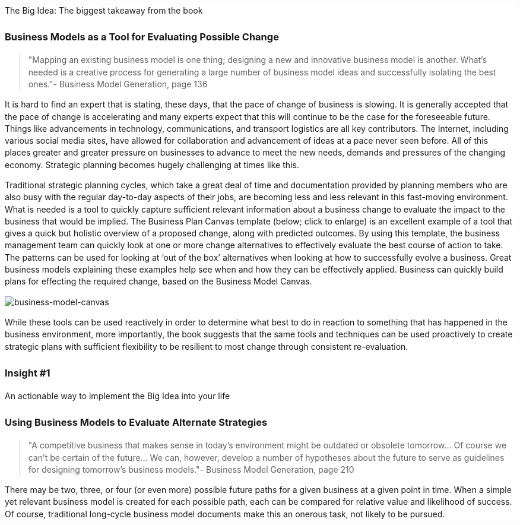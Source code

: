 The Big Idea: The biggest takeaway from the book

### Business Models as a Tool for Evaluating Possible Change

> "Mapping an existing business model is one thing; designing a new and innovative business model is another. What’s needed is a creative process for generating a large number of business model ideas and successfully isolating the best ones."- Business Model Generation, page 136

It is hard to find an expert that is stating, these days, that the pace of change of business is slowing. It is generally accepted that the pace of change is accelerating and many experts expect that this will continue to be the case for the foreseeable future. Things like advancements in technology, communications, and transport logistics are all key contributors. The Internet, including various social media sites, have allowed for collaboration and advancement of ideas at a pace never seen before. All of this places greater and greater pressure on businesses to advance to meet the new needs, demands and pressures of the changing economy. Strategic planning becomes hugely challenging at times like this.

Traditional strategic planning cycles, which take a great deal of time and documentation provided by planning members who are also busy with the regular day-to-day aspects of their jobs, are becoming less and less relevant in this fast-moving environment. What is needed is a tool to quickly capture sufficient relevant information about a business change to evaluate the impact to the business that would be implied. The Business Plan Canvas template (below; click to enlarge) is an excellent example of a tool that gives a quick but holistic overview of a proposed change, along with predicted outcomes. By using this template, the business management team can quickly look at one or more change alternatives to effectively evaluate the best course of action to take. The patterns can be used for looking at ‘out of the box’ alternatives when looking at how to successfully evolve a business. Great business models explaining these examples help see when and how they can be effectively applied. Business can quickly build plans for effecting the required change, based on the Business Model Canvas.

![business-model-canvas](/assets/external/65d78aae14f38cafc4a65a62_business-model-canvas-300x220.png)

While these tools can be used reactively in order to determine what best to do in reaction to something that has happened in the business environment, more importantly, the book suggests that the same tools and techniques can be used proactively to create strategic plans with sufficient flexibility to be resilient to most change through consistent re-evaluation.

### Insight #1

An actionable way to implement the Big Idea into your life

### Using Business Models to Evaluate Alternate Strategies

> "A competitive business that makes sense in today’s environment might be outdated or obsolete tomorrow… Of course we can’t be certain of the future… We can, however, develop a number of hypotheses about the future to serve as guidelines for designing tomorrow’s business models."- Business Model Generation, page 210

There may be two, three, or four (or even more) possible future paths for a given business at a given point in time. When a simple yet relevant business model is created for each possible path, each can be compared for relative value and likelihood of success. Of course, traditional long-cycle business model documents make this an onerous task, not likely to be pursued.
